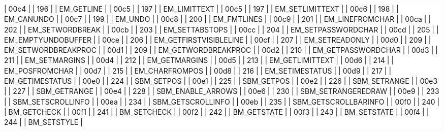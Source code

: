 | 00c4 |      |   196   |      |          EM_GETLINE           |
| 00c5 |      |   197   |      |         EM_LIMITTEXT          |
| 00c5 |      |   197   |      |        EM_SETLIMITTEXT        |
| 00c6 |      |   198   |      |          EM_CANUNDO           |
| 00c7 |      |   199   |      |            EM_UNDO            |
| 00c8 |      |   200   |      |          EM_FMTLINES          |
| 00c9 |      |   201   |      |        EM_LINEFROMCHAR        |
| 00ca |      |   202   |      |        EM_SETWORDBREAK        |
| 00cb |      |   203   |      |        EM_SETTABSTOPS         |
| 00cc |      |   204   |      |      EM_SETPASSWORDCHAR       |
| 00cd |      |   205   |      |      EM_EMPTYUNDOBUFFER       |
| 00ce |      |   206   |      |    EM_GETFIRSTVISIBLELINE     |
| 00cf |      |   207   |      |        EM_SETREADONLY         |
| 00d0 |      |   209   |      |      EM_SETWORDBREAKPROC      |
| 00d1 |      |   209   |      |      EM_GETWORDBREAKPROC      |
| 00d2 |      |   210   |      |      EM_GETPASSWORDCHAR       |
| 00d3 |      |   211   |      |         EM_SETMARGINS         |
| 00d4 |      |   212   |      |         EM_GETMARGINS         |
| 00d5 |      |   213   |      |        EM_GETLIMITTEXT        |
| 00d6 |      |   214   |      |        EM_POSFROMCHAR         |
| 00d7 |      |   215   |      |        EM_CHARFROMPOS         |
| 00d8 |      |   216   |      |        EM_SETIMESTATUS        |
| 00d9 |      |   217   |      |        EM_GETIMESTATUS        |
| 00e0 |      |   224   |      |          SBM_SETPOS           |
| 00e1 |      |   225   |      |          SBM_GETPOS           |
| 00e2 |      |   226   |      |         SBM_SETRANGE          |
| 00e3 |      |   227   |      |         SBM_GETRANGE          |
| 00e4 |      |   228   |      |       SBM_ENABLE_ARROWS       |
| 00e6 |      |   230   |      |      SBM_SETRANGEREDRAW       |
| 00e9 |      |   233   |      |       SBM_SETSCROLLINFO       |
| 00ea |      |   234   |      |       SBM_GETSCROLLINFO       |
| 00eb |      |   235   |      |     SBM_GETSCROLLBARINFO      |
| 00f0 |      |   240   |      |          BM_GETCHECK          |
| 00f1 |      |   241   |      |          BM_SETCHECK          |
| 00f2 |      |   242   |      |          BM_GETSTATE          |
| 00f3 |      |   243   |      |          BM_SETSTATE          |
| 00f4 |      |   244   |      |          BM_SETSTYLE          |